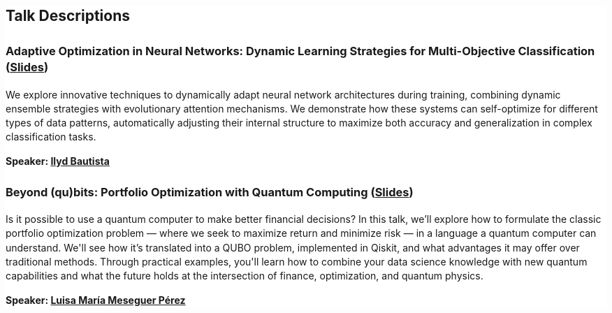 ## Talk Descriptions

### Adaptive Optimization in Neural Networks: Dynamic Learning Strategies for Multi-Objective Classification ([Slides](slides_ilyd.pdf))

We explore innovative techniques to dynamically adapt neural network architectures during training, combining dynamic ensemble strategies with evolutionary attention mechanisms. We demonstrate how these systems can self-optimize for different types of data patterns, automatically adjusting their internal structure to maximize both accuracy and generalization in complex classification tasks.

**Speaker: [Ilyd Bautista](https://www.linkedin.com/in/bautista1/)**

### Beyond (qu)bits: Portfolio Optimization with Quantum Computing ([Slides](slides_luisa.pdf))

Is it possible to use a quantum computer to make better financial decisions? In this talk, we’ll explore how to formulate the classic portfolio optimization problem — where we seek to maximize return and minimize risk — in a language a quantum computer can understand. We'll see how it’s translated into a QUBO problem, implemented in Qiskit, and what advantages it may offer over traditional methods. Through practical examples, you'll learn how to combine your data science knowledge with new quantum capabilities and what the future holds at the intersection of finance, optimization, and quantum physics.

**Speaker: [Luisa María Meseguer Pérez](https://www.linkedin.com/in/luisa-mar%C3%ADa-meseguer-p%C3%A9rez-4625122a9/)**